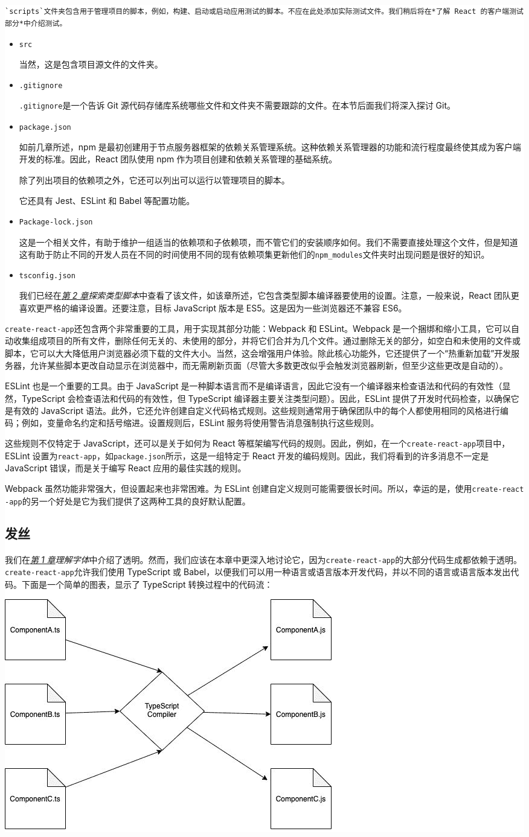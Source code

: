    `scripts`文件夹包含用于管理项目的脚本，例如，构建、启动或启动应用测试的脚本。不应在此处添加实际测试文件。我们稍后将在*了解 React 的客户端测试部分*中介绍测试。

*   `src`

    当然，这是包含项目源文件的文件夹。

*   `.gitignore`

    `.gitignore`是一个告诉 Git 源代码存储库系统哪些文件和文件夹不需要跟踪的文件。在本节后面我们将深入探讨 Git。

*   `package.json`

    如前几章所述，npm 是最初创建用于节点服务器框架的依赖关系管理系统。这种依赖关系管理器的功能和流行程度最终使其成为客户端开发的标准。因此，React 团队使用 npm 作为项目创建和依赖关系管理的基础系统。

    除了列出项目的依赖项之外，它还可以列出可以运行以管理项目的脚本。

    它还具有 Jest、ESLint 和 Babel 等配置功能。

*   `Package-lock.json`

    这是一个相关文件，有助于维护一组适当的依赖项和子依赖项，而不管它们的安装顺序如何。我们不需要直接处理这个文件，但是知道这有助于防止不同的开发人员在不同的时间使用不同的现有依赖项集更新他们的`npm_modules`文件夹时出现问题是很好的知识。

*   `tsconfig.json`

    我们已经在[*第 2 章*](02.html#_idTextAnchor025)*探索类型脚本*中查看了该文件，如该章所述，它包含类型脚本编译器要使用的设置。注意，一般来说，React 团队更喜欢更严格的编译设置。还要注意，目标 JavaScript 版本是 ES5。这是因为一些浏览器还不兼容 ES6。

`create-react-app`还包含两个非常重要的工具，用于实现其部分功能：Webpack 和 ESLint。Webpack 是一个捆绑和缩小工具，它可以自动收集组成项目的所有文件，删除任何无关的、未使用的部分，并将它们合并为几个文件。通过删除无关的部分，如空白和未使用的文件或脚本，它可以大大降低用户浏览器必须下载的文件大小。当然，这会增强用户体验。除此核心功能外，它还提供了一个“热重新加载”开发服务器，允许某些脚本更改自动显示在浏览器中，而无需刷新页面（尽管大多数更改似乎会触发浏览器刷新，但至少这些更改是自动的）。

ESLint 也是一个重要的工具。由于 JavaScript 是一种脚本语言而不是编译语言，因此它没有一个编译器来检查语法和代码的有效性（显然，TypeScript 会检查语法和代码的有效性，但 TypeScript 编译器主要关注类型问题）。因此，ESLint 提供了开发时代码检查，以确保它是有效的 JavaScript 语法。此外，它还允许创建自定义代码格式规则。这些规则通常用于确保团队中的每个人都使用相同的风格进行编码；例如，变量命名约定和括号缩进。设置规则后，ESLint 服务将使用警告消息强制执行这些规则。

这些规则不仅特定于 JavaScript，还可以是关于如何为 React 等框架编写代码的规则。因此，例如，在一个`create-react-app`项目中，ESLint 设置为`react-app`，如`package.json`所示，这是一组特定于 React 开发的编码规则。因此，我们将看到的许多消息不一定是 JavaScript 错误，而是关于编写 React 应用的最佳实践的规则。

Webpack 虽然功能非常强大，但设置起来也非常困难。为 ESLint 创建自定义规则可能需要很长时间。所以，幸运的是，使用`create-react-app`的另一个好处是它为我们提供了这两种工具的良好默认配置。

## 发丝

我们在[*第 1 章*](01.html#_idTextAnchor017)*理解字体*中介绍了透明。然而，我们应该在本章中更深入地讨论它，因为`create-react-app`的大部分代码生成都依赖于透明。`create-react-app`允许我们使用 TypeScript 或 Babel，以便我们可以用一种语言或语言版本开发代码，并以不同的语言或语言版本发出代码。下面是一个简单的图表，显示了 TypeScript 转换过程中的代码流：

![Figure 6.5 – Transpilation from TypeScript to JavaScript ](img/Figure_6.05_B15508.jpg)
